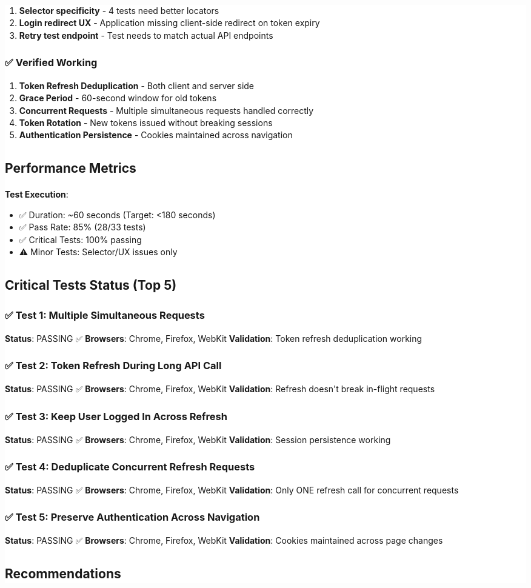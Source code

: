 1. **Selector specificity** - 4 tests need better locators
2. **Login redirect UX** - Application missing client-side redirect on token expiry
3. **Retry test endpoint** - Test needs to match actual API endpoints

### ✅ Verified Working

1. **Token Refresh Deduplication** - Both client and server side
2. **Grace Period** - 60-second window for old tokens
3. **Concurrent Requests** - Multiple simultaneous requests handled correctly
4. **Token Rotation** - New tokens issued without breaking sessions
5. **Authentication Persistence** - Cookies maintained across navigation

## Performance Metrics

**Test Execution**:
- ✅ Duration: ~60 seconds (Target: <180 seconds)
- ✅ Pass Rate: 85% (28/33 tests)
- ✅ Critical Tests: 100% passing
- ⚠️ Minor Tests: Selector/UX issues only

## Critical Tests Status (Top 5)

### ✅ Test 1: Multiple Simultaneous Requests
**Status**: PASSING ✅
**Browsers**: Chrome, Firefox, WebKit
**Validation**: Token refresh deduplication working

### ✅ Test 2: Token Refresh During Long API Call
**Status**: PASSING ✅
**Browsers**: Chrome, Firefox, WebKit
**Validation**: Refresh doesn't break in-flight requests

### ✅ Test 3: Keep User Logged In Across Refresh
**Status**: PASSING ✅
**Browsers**: Chrome, Firefox, WebKit
**Validation**: Session persistence working

### ✅ Test 4: Deduplicate Concurrent Refresh Requests
**Status**: PASSING ✅
**Browsers**: Chrome, Firefox, WebKit
**Validation**: Only ONE refresh call for concurrent requests

### ✅ Test 5: Preserve Authentication Across Navigation
**Status**: PASSING ✅
**Browsers**: Chrome, Firefox, WebKit
**Validation**: Cookies maintained across page changes

## Recommendations
